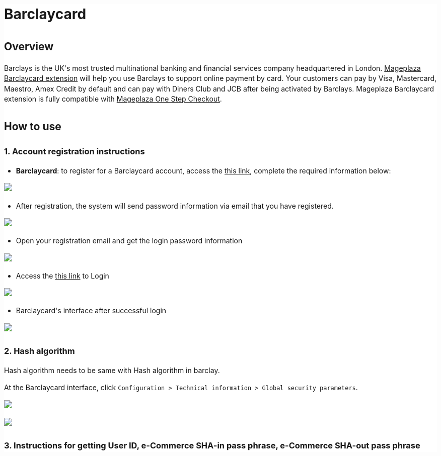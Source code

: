 # Barclaycard

## Overview

Barclays is the UK's most trusted multinational banking and financial services company headquartered in London. [Mageplaza Barclaycard extension](https://mageplaza.com/magento-2-barclaycard/) will help you use Barclays to support online payment by card. Your customers can pay by Visa, Mastercard, Maestro, Amex Credit by default and can pay with Diners Club and JCB after being activated by Barclays. Mageplaza Barclaycard extension is fully compatible with [Mageplaza One Step Checkout](https://mageplaza.com/magento-2-one-step-checkout-extension/).

## How to use

### 1. Account registration instructions

- **Barclaycard**: to register for a Barclaycard account, access the [this link](https://mdepayments.epdq.co.uk/Ncol/Test/BackOffice/accountcreation/create?ISP=epdq&acountry=gb), complete the required information below:

![](https://i.imgur.com/LtgGx2c.png)

- After registration, the system will send password information via email that you have registered.

![](https://i.imgur.com/2EwB8AL.png)

- Open your registration email and get the login password information

![](https://i.imgur.com/cRzXs6p.png)

- Access the [this link](https://mdepayments.epdq.co.uk/Ncol/Test/Backoffice/login) to Login

![](https://i.imgur.com/Cy9mW7W.png)

- Barclaycard's interface after successful login

![](https://i.imgur.com/AFHt7th.png)

### 2. Hash algorithm

Hash algorithm needs to be same with Hash algorithm in barclay.

At the Barclaycard interface, click `Configuration > Technical information > Global security parameters`.

![](https://i.imgur.com/wr2kOqk.png)

![](https://i.imgur.com/vXfFTBa.png)

### 3. Instructions for getting User ID, e-Commerce SHA-in pass phrase, e-Commerce SHA-out pass phrase
